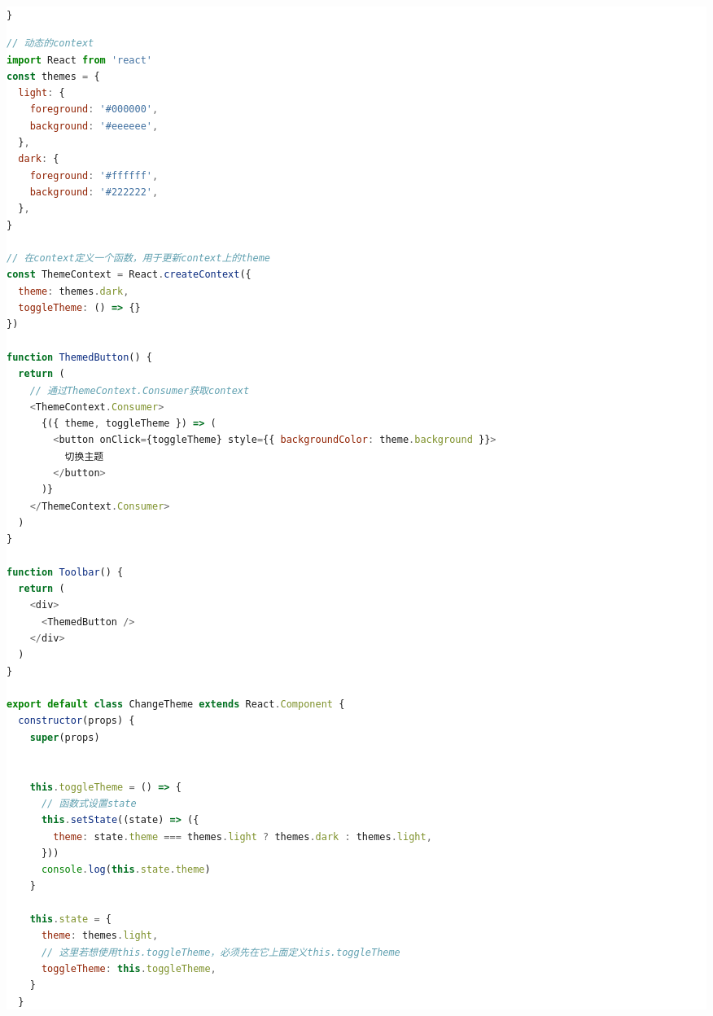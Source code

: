 ```javascript [context普通用法]
}
```

```javascript [context消费者用法]
// 动态的context
import React from 'react'
const themes = {
  light: {
    foreground: '#000000',
    background: '#eeeeee',
  },
  dark: {
    foreground: '#ffffff',
    background: '#222222',
  },
}

// 在context定义一个函数，用于更新context上的theme
const ThemeContext = React.createContext({
  theme: themes.dark,
  toggleTheme: () => {}
})

function ThemedButton() {
  return (
    // 通过ThemeContext.Consumer获取context
    <ThemeContext.Consumer>
      {({ theme, toggleTheme }) => (
        <button onClick={toggleTheme} style={{ backgroundColor: theme.background }}>
          切换主题
        </button>
      )}
    </ThemeContext.Consumer>
  )
}

function Toolbar() {
  return (
    <div>
      <ThemedButton />
    </div>
  )
}

export default class ChangeTheme extends React.Component {
  constructor(props) {
    super(props)
    

    this.toggleTheme = () => {
      // 函数式设置state
      this.setState((state) => ({
        theme: state.theme === themes.light ? themes.dark : themes.light,
      }))
      console.log(this.state.theme)
    }

    this.state = {
      theme: themes.light,
      // 这里若想使用this.toggleTheme，必须先在它上面定义this.toggleTheme
      toggleTheme: this.toggleTheme,
    }
  }

```